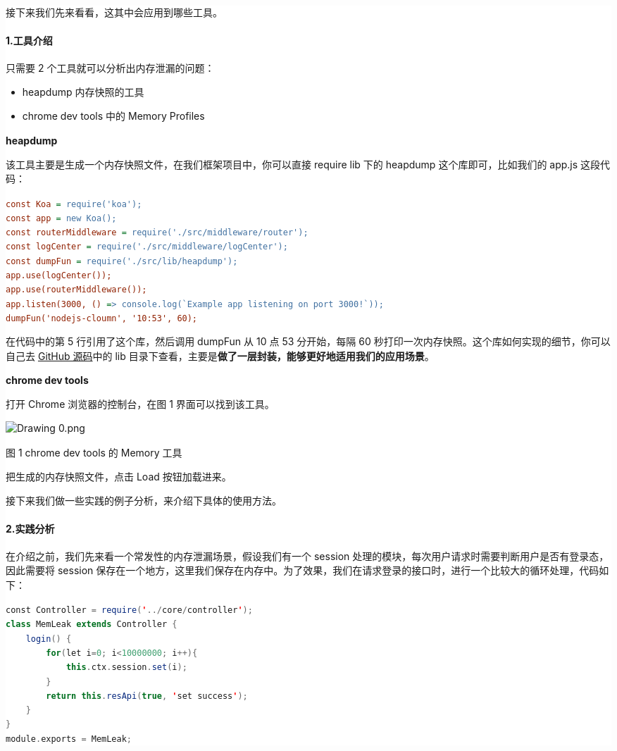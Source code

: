 接下来我们先来看看，这其中会应用到哪些工具。

#### 1.工具介绍

只需要 2 个工具就可以分析出内存泄漏的问题：

- heapdump 内存快照的工具
    
- chrome dev tools 中的 Memory Profiles
    

**heapdump**

该工具主要是生成一个内存快照文件，在我们框架项目中，你可以直接 require lib 下的 heapdump 这个库即可，比如我们的 app.js 这段代码：

```ini
const Koa = require('koa');
const app = new Koa();
const routerMiddleware = require('./src/middleware/router');
const logCenter = require('./src/middleware/logCenter');
const dumpFun = require('./src/lib/heapdump'); 
app.use(logCenter());
app.use(routerMiddleware());
app.listen(3000, () => console.log(`Example app listening on port 3000!`));
dumpFun('nodejs-cloumn', '10:53', 60);

```

在代码中的第 5 行引用了这个库，然后调用 dumpFun 从 10 点 53 分开始，每隔 60 秒打印一次内存快照。这个库如何实现的细节，你可以自己去 [GitHub 源码](https://github.com/love-flutter/nodejs-column?fileGuid=xxQTRXtVcqtHK6j8)中的 lib 目录下查看，主要是**做了一层封装，能够更好地适用我们的应用场景**。

**chrome dev tools**

打开 Chrome 浏览器的控制台，在图 1 界面可以找到该工具。

![Drawing 0.png](http://p6ui.toweydoc.tech:20080/images/stydocs/CioPOWBmwqqAQM50AAD9oysXX_E217.png)

图 1 chrome dev tools 的 Memory 工具

把生成的内存快照文件，点击 Load 按钮加载进来。

接下来我们做一些实践的例子分析，来介绍下具体的使用方法。

#### 2.实践分析

在介绍之前，我们先来看一个常发性的内存泄漏场景，假设我们有一个 session 处理的模块，每次用户请求时需要判断用户是否有登录态，因此需要将 session 保存在一个地方，这里我们保存在内存中。为了效果，我们在请求登录的接口时，进行一个比较大的循环处理，代码如下：

```scala
const Controller = require('../core/controller');
class MemLeak extends Controller {
    login() {
        for(let i=0; i<10000000; i++){
            this.ctx.session.set(i);
        }
        return this.resApi(true, 'set success');
    }
}
module.exports = MemLeak;

```
